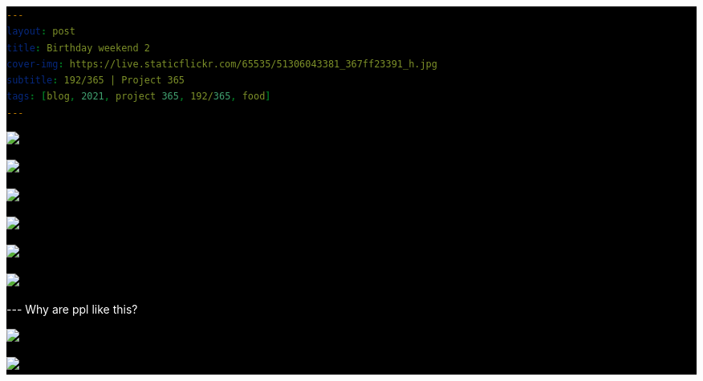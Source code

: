 ```yaml
---
layout: post
title: Birthday weekend 2
cover-img: https://live.staticflickr.com/65535/51306043381_367ff23391_h.jpg
subtitle: 192/365 | Project 365
tags: [blog, 2021, project 365, 192/365, food]
---
```

<style>
  body {
    background:#000;
    color:#fff;
  }
  .intro-header.big-img {
    background-position:center; 
  }
  .blog-tags a {
    color:#fff;
  }
</style>
<p class="post-img-wrap">
  <img src="https://live.staticflickr.com/65535/51306043236_7561312201_h.jpg">
</p>
<p class="post-img-wrap">
  <img src="https://live.staticflickr.com/65535/51306043231_70bf7e0cc8_h.jpg">
</p>
<p class="post-img-wrap">
  <img src="https://live.staticflickr.com/65535/51306237188_35d117ff96_h.jpg">
</p>
<p class="post-img-wrap">
  <img src="https://live.staticflickr.com/65535/51305297557_1c71c9f4e5_h.jpg">
</p>
<p class="post-img-wrap">
  <img src="https://live.staticflickr.com/65535/51307050260_ba1bc188e7_h.jpg">
</p>
<p class="post-img-wrap">
  <img src="https://live.staticflickr.com/65535/51306763729_a6afdcf8fd_h.jpg">
</p>
---
Why are ppl like this?
<p class="post-img-wrap">
  <img src="https://live.staticflickr.com/65535/51306044071_f84cbd3df6_h.jpg">
</p>
<p class="post-img-wrap">
  <img src="https://live.staticflickr.com/65535/51306763714_3222b12adc_h.jpg">
</p>
